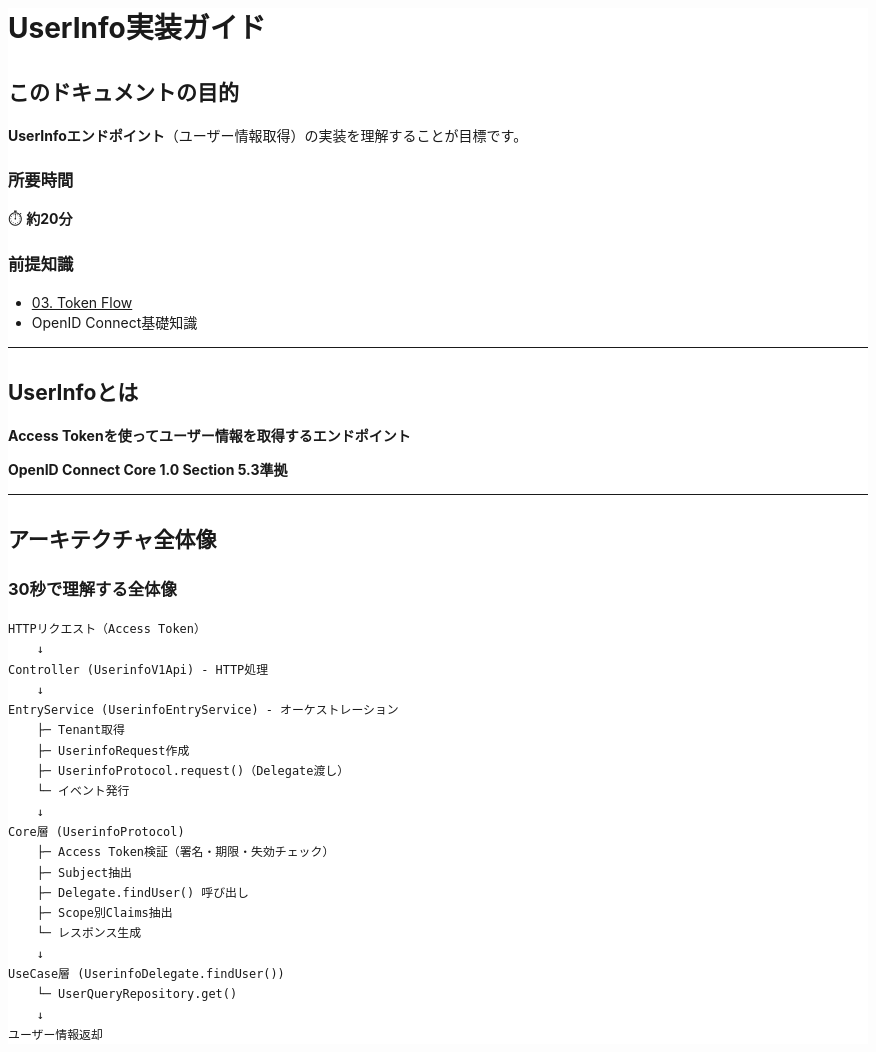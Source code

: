 # UserInfo実装ガイド

## このドキュメントの目的

**UserInfoエンドポイント**（ユーザー情報取得）の実装を理解することが目標です。

### 所要時間
⏱️ **約20分**

### 前提知識
- [03. Token Flow](./03-token-endpoint.md)
- OpenID Connect基礎知識

---

## UserInfoとは

**Access Tokenを使ってユーザー情報を取得するエンドポイント**

**OpenID Connect Core 1.0 Section 5.3準拠**

---

## アーキテクチャ全体像

### 30秒で理解する全体像

```
HTTPリクエスト（Access Token）
    ↓
Controller (UserinfoV1Api) - HTTP処理
    ↓
EntryService (UserinfoEntryService) - オーケストレーション
    ├─ Tenant取得
    ├─ UserinfoRequest作成
    ├─ UserinfoProtocol.request()（Delegate渡し）
    └─ イベント発行
    ↓
Core層 (UserinfoProtocol)
    ├─ Access Token検証（署名・期限・失効チェック）
    ├─ Subject抽出
    ├─ Delegate.findUser() 呼び出し
    ├─ Scope別Claims抽出
    └─ レスポンス生成
    ↓
UseCase層 (UserinfoDelegate.findUser())
    └─ UserQueryRepository.get()
    ↓
ユーザー情報返却
```
